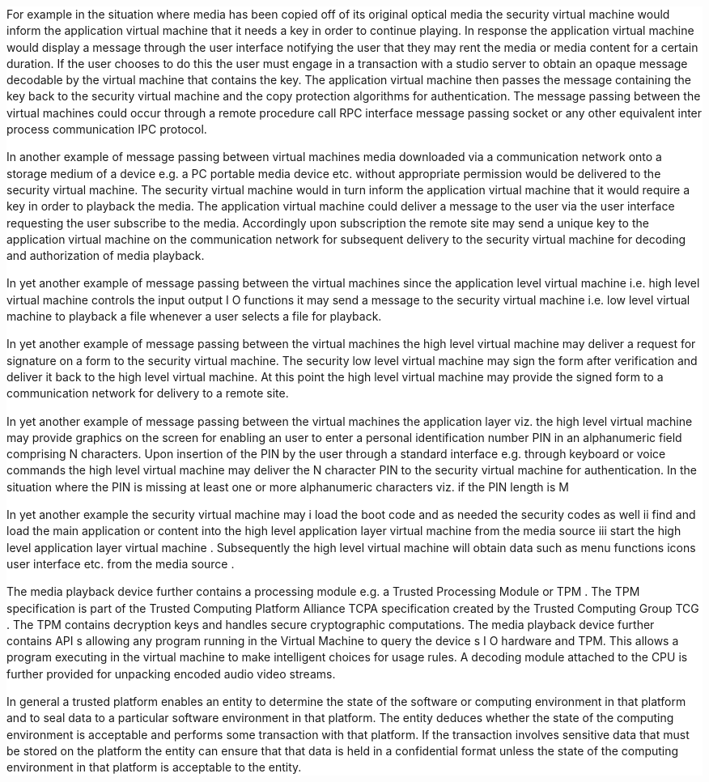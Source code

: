 For example in the situation where media has been copied off of its original optical media the security virtual machine would inform the application virtual machine that it needs a key in order to continue playing. In response the application virtual machine would display a message through the user interface notifying the user that they may rent the media or media content for a certain duration. If the user chooses to do this the user must engage in a transaction with a studio server to obtain an opaque message decodable by the virtual machine that contains the key. The application virtual machine then passes the message containing the key back to the security virtual machine and the copy protection algorithms for authentication. The message passing between the virtual machines could occur through a remote procedure call RPC interface message passing socket or any other equivalent inter process communication IPC protocol.

In another example of message passing between virtual machines media downloaded via a communication network onto a storage medium of a device e.g. a PC portable media device etc. without appropriate permission would be delivered to the security virtual machine. The security virtual machine would in turn inform the application virtual machine that it would require a key in order to playback the media. The application virtual machine could deliver a message to the user via the user interface requesting the user subscribe to the media. Accordingly upon subscription the remote site may send a unique key to the application virtual machine on the communication network for subsequent delivery to the security virtual machine for decoding and authorization of media playback.

In yet another example of message passing between the virtual machines since the application level virtual machine i.e. high level virtual machine controls the input output I O functions it may send a message to the security virtual machine i.e. low level virtual machine to playback a file whenever a user selects a file for playback.

In yet another example of message passing between the virtual machines the high level virtual machine may deliver a request for signature on a form to the security virtual machine. The security low level virtual machine may sign the form after verification and deliver it back to the high level virtual machine. At this point the high level virtual machine may provide the signed form to a communication network for delivery to a remote site.

In yet another example of message passing between the virtual machines the application layer viz. the high level virtual machine may provide graphics on the screen for enabling an user to enter a personal identification number PIN in an alphanumeric field comprising N characters. Upon insertion of the PIN by the user through a standard interface e.g. through keyboard or voice commands the high level virtual machine may deliver the N character PIN to the security virtual machine for authentication. In the situation where the PIN is missing at least one or more alphanumeric characters viz. if the PIN length is M

In yet another example the security virtual machine may i load the boot code and as needed the security codes as well ii find and load the main application or content into the high level application layer virtual machine from the media source iii start the high level application layer virtual machine . Subsequently the high level virtual machine will obtain data such as menu functions icons user interface etc. from the media source .

The media playback device further contains a processing module e.g. a Trusted Processing Module or TPM . The TPM specification is part of the Trusted Computing Platform Alliance TCPA specification created by the Trusted Computing Group TCG . The TPM contains decryption keys and handles secure cryptographic computations. The media playback device further contains API s allowing any program running in the Virtual Machine to query the device s I O hardware and TPM. This allows a program executing in the virtual machine to make intelligent choices for usage rules. A decoding module attached to the CPU is further provided for unpacking encoded audio video streams.

In general a trusted platform enables an entity to determine the state of the software or computing environment in that platform and to seal data to a particular software environment in that platform. The entity deduces whether the state of the computing environment is acceptable and performs some transaction with that platform. If the transaction involves sensitive data that must be stored on the platform the entity can ensure that that data is held in a confidential format unless the state of the computing environment in that platform is acceptable to the entity.
